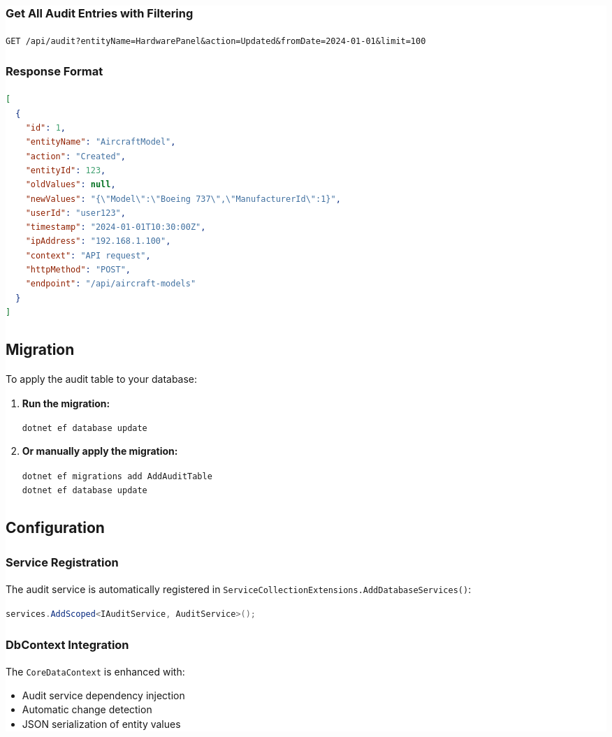 ### Get All Audit Entries with Filtering
```http
GET /api/audit?entityName=HardwarePanel&action=Updated&fromDate=2024-01-01&limit=100
```

### Response Format
```json
[
  {
    "id": 1,
    "entityName": "AircraftModel",
    "action": "Created",
    "entityId": 123,
    "oldValues": null,
    "newValues": "{\"Model\":\"Boeing 737\",\"ManufacturerId\":1}",
    "userId": "user123",
    "timestamp": "2024-01-01T10:30:00Z",
    "ipAddress": "192.168.1.100",
    "context": "API request",
    "httpMethod": "POST",
    "endpoint": "/api/aircraft-models"
  }
]
```

## Migration

To apply the audit table to your database:

1. **Run the migration:**
   ```bash
   dotnet ef database update
   ```

2. **Or manually apply the migration:**
   ```bash
   dotnet ef migrations add AddAuditTable
   dotnet ef database update
   ```

## Configuration

### Service Registration
The audit service is automatically registered in `ServiceCollectionExtensions.AddDatabaseServices()`:

```csharp
services.AddScoped<IAuditService, AuditService>();
```

### DbContext Integration
The `CoreDataContext` is enhanced with:
- Audit service dependency injection
- Automatic change detection
- JSON serialization of entity values
